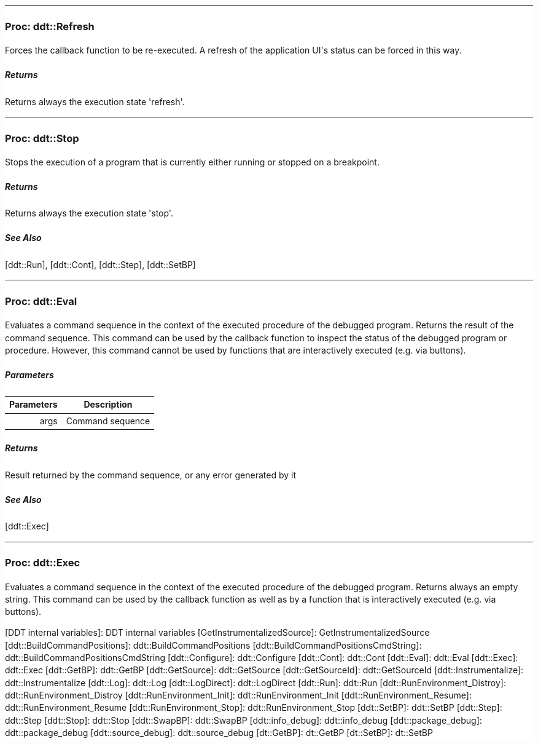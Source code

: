 ***
### Proc: ddt::Refresh

Forces the callback function to be re-executed. A refresh of the
application UI's status can be forced in this way.

##### Returns

Returns always the execution state 'refresh'.

***
### Proc: ddt::Stop

Stops the execution of a program that is currently either running or
stopped on a breakpoint.

##### Returns

Returns always the execution state 'stop'.

##### See Also

[ddt::Run], [ddt::Cont], [ddt::Step], [ddt::SetBP]

***
### Proc: ddt::Eval

Evaluates a command sequence in the context of the executed procedure
of  the debugged program. Returns the result of the command sequence.
This command can be used by the callback function to inspect the status
of the debugged program or procedure. However, this command cannot be
used by functions that are interactively executed (e.g. via buttons).

##### Parameters

|Parameters|Description
|--:|---
|args|Command sequence

##### Returns

Result returned by the command sequence, or any error generated by it

##### See Also

[ddt::Exec]

***
### Proc: ddt::Exec

Evaluates a command sequence in the context of the executed procedure
of  the debugged program. Returns always an empty string.
This command can be used by the callback function as well as by a
function that is interactively executed (e.g. via buttons).


[Configuration]: Configuration
[DDT internal variables]: DDT internal variables
[GetInstrumentalizedSource]: GetInstrumentalizedSource
[ddt::BuildCommandPositions]: ddt::BuildCommandPositions
[ddt::BuildCommandPositionsCmdString]: ddt::BuildCommandPositionsCmdString
[ddt::Configure]: ddt::Configure
[ddt::Cont]: ddt::Cont
[ddt::Eval]: ddt::Eval
[ddt::Exec]: ddt::Exec
[ddt::GetBP]: ddt::GetBP
[ddt::GetSource]: ddt::GetSource
[ddt::GetSourceId]: ddt::GetSourceId
[ddt::Instrumentalize]: ddt::Instrumentalize
[ddt::Log]: ddt::Log
[ddt::LogDirect]: ddt::LogDirect
[ddt::Run]: ddt::Run
[ddt::RunEnvironment_Distroy]: ddt::RunEnvironment_Distroy
[ddt::RunEnvironment_Init]: ddt::RunEnvironment_Init
[ddt::RunEnvironment_Resume]: ddt::RunEnvironment_Resume
[ddt::RunEnvironment_Stop]: ddt::RunEnvironment_Stop
[ddt::SetBP]: ddt::SetBP
[ddt::Step]: ddt::Step
[ddt::Stop]: ddt::Stop
[ddt::SwapBP]: ddt::SwapBP
[ddt::info_debug]: ddt::info_debug
[ddt::package_debug]: ddt::package_debug
[ddt::source_debug]: ddt::source_debug
[dt::GetBP]: dt::GetBP
[dt::SetBP]: dt::SetBP